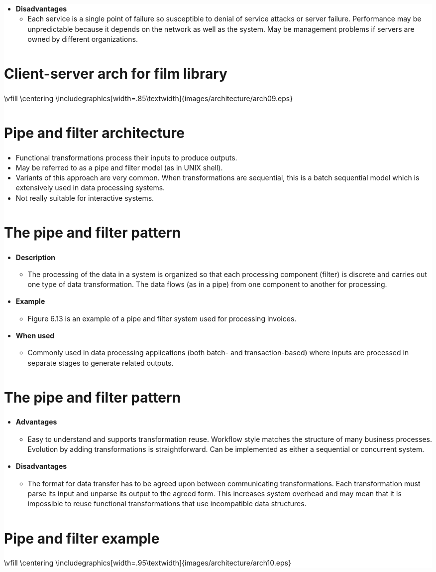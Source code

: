 * **Disadvantages**
  - Each service is a single point of failure so susceptible to denial of service attacks or server failure. Performance may be unpredictable because it depends on the network as well as the system. May be management problems if servers are owned by different organizations.

# Client-server arch for film library

\vfill
\centering
\includegraphics[width=.85\textwidth]{images/architecture/arch09.eps}

# Pipe and filter architecture

* Functional transformations process their inputs to produce outputs.
* May be referred to as a pipe and filter model (as in UNIX shell).
* Variants of this approach are very common. When transformations are sequential, this is a batch sequential model which is extensively used in data processing systems.
* Not really suitable for interactive systems.

# The pipe and filter pattern

* **Description**
  - The processing of the data in a system is organized so that each processing component (filter) is discrete and carries out one type of data transformation. The data flows (as in a pipe) from one component to another for processing.

* **Example**
  - Figure 6.13 is an example of a pipe and filter system used for processing invoices.

* **When used**
  - Commonly used in data processing applications (both batch- and transaction-based) where inputs are processed in separate stages to generate related outputs.

# The pipe and filter pattern

* **Advantages**
  - Easy to understand and supports transformation reuse. Workflow style matches the structure of many business processes. Evolution by adding transformations is straightforward. Can be implemented as either a sequential or concurrent system.

* **Disadvantages**
  - The format for data transfer has to be agreed upon between communicating transformations. Each transformation must parse its input and unparse its output to the agreed form. This increases system overhead and may mean that it is impossible to reuse functional transformations that use incompatible data structures.

# Pipe and filter example

\vfill
\centering
\includegraphics[width=.95\textwidth]{images/architecture/arch10.eps}
